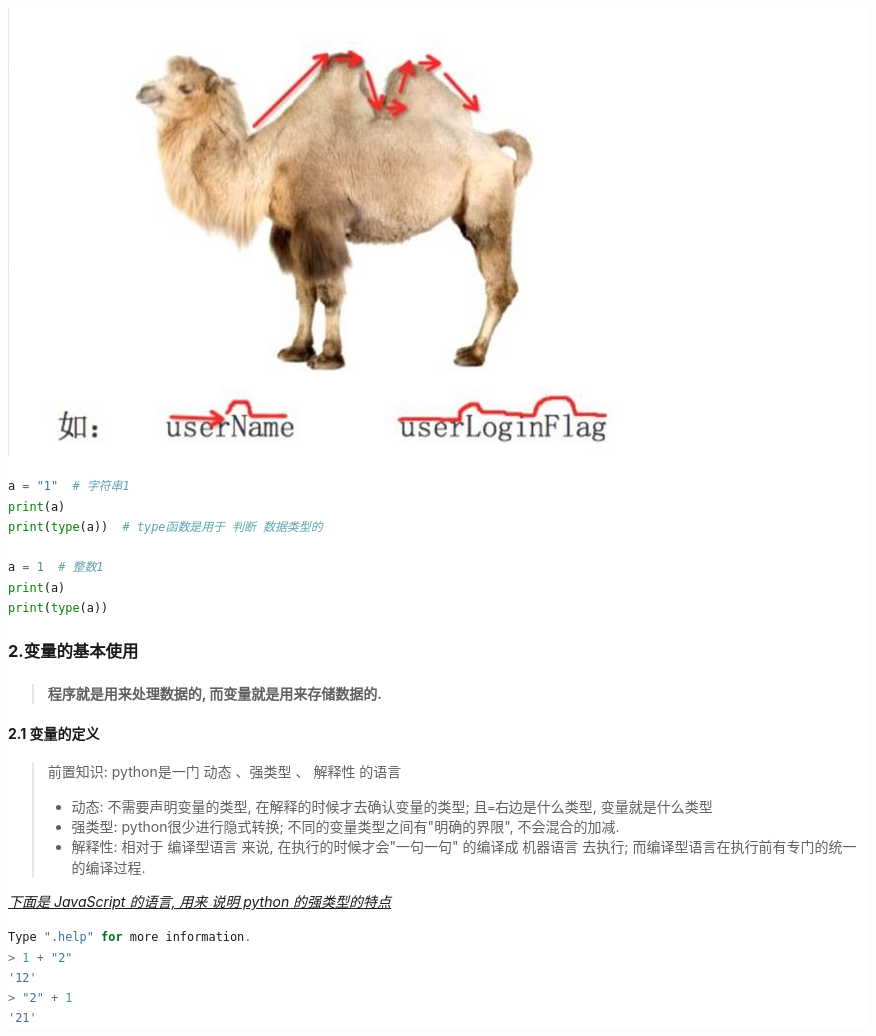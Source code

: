 ![驼峰命名法](imgs/驼峰命名法.png)

```python
a = "1"  # 字符串1
print(a)
print(type(a))  # type函数是用于 判断 数据类型的

a = 1  # 整数1
print(a)
print(type(a))
```





### 2.变量的基本使用

> #### 程序就是用来处理数据的, 而变量就是用来存储数据的.

#### 2.1 变量的定义

> 前置知识: python是一门 动态 、强类型  、 解释性 的语言
>
> - 动态: 不需要声明变量的类型, 在解释的时候才去确认变量的类型; 且`=`右边是什么类型, 变量就是什么类型
> - 强类型: python很少进行隐式转换;  不同的变量类型之间有"明确的界限", 不会混合的加减.
> - 解释性:  相对于 编译型语言 来说, 在执行的时候才会"一句一句" 的编译成 机器语言 去执行;  而编译型语言在执行前有专门的统一的编译过程. 

*<u>下面是 JavaScript 的语言, 用来 说明 python 的强类型的特点</u>*


```javascript
Type ".help" for more information.
> 1 + "2"
'12'
> "2" + 1
'21'
```
